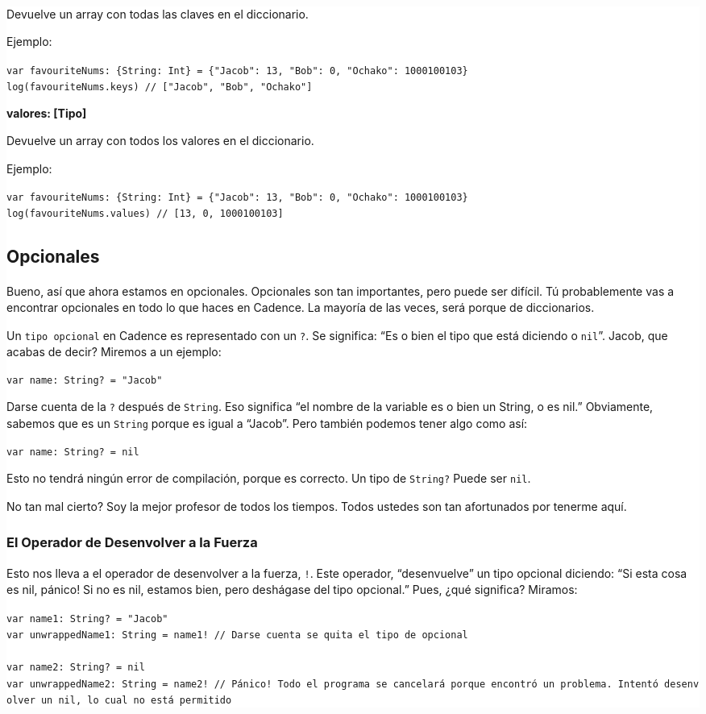 Devuelve un array con todas las claves en el diccionario. 

Ejemplo:
```cadence
var favouriteNums: {String: Int} = {"Jacob": 13, "Bob": 0, "Ochako": 1000100103}
log(favouriteNums.keys) // ["Jacob", "Bob", "Ochako"]
```

**valores: [Tipo]**

Devuelve un array con todos los valores en el diccionario. 

Ejemplo:
```cadence
var favouriteNums: {String: Int} = {"Jacob": 13, "Bob": 0, "Ochako": 1000100103}
log(favouriteNums.values) // [13, 0, 1000100103]
```

## Opcionales

Bueno, así que ahora estamos en opcionales. Opcionales son tan importantes, pero puede ser difícil. Tú probablemente vas a encontrar opcionales en todo lo que haces en Cadence. La mayoría de las veces, será porque de diccionarios. 

Un `tipo opcional` en Cadence es representado con un `?`. Se significa: “Es o bien el tipo que está diciendo o `nil`”. Jacob, que acabas de decir? Miremos a un ejemplo: 

```cadence
var name: String? = "Jacob"
```

Darse cuenta de la `?` después de `String`. Eso significa “el nombre de la variable es o bien un String, o es nil.” Obviamente, sabemos que es un `String` porque es igual a “Jacob”. Pero también podemos tener algo como así: 

```cadence
var name: String? = nil
```

Esto no tendrá ningún error de compilación, porque es correcto. Un tipo de `String?` Puede ser `nil`.

No tan mal cierto? Soy la mejor profesor de todos los tiempos. Todos ustedes son tan afortunados por tenerme aquí.

### El Operador de Desenvolver a la Fuerza

Esto nos lleva a el operador de desenvolver a la fuerza, `!`. Este operador, “desenvuelve” un tipo opcional diciendo: “Si esta cosa es nil, pánico! Si no es nil, estamos bien, pero deshágase del tipo opcional.” Pues, ¿qué significa? Miramos: 

```cadence
var name1: String? = "Jacob"
var unwrappedName1: String = name1! // Darse cuenta se quita el tipo de opcional

var name2: String? = nil
var unwrappedName2: String = name2! // Pánico! Todo el programa se cancelará porque encontró un problema. Intentó desenvolver un nil, lo cual no está permitido
```
